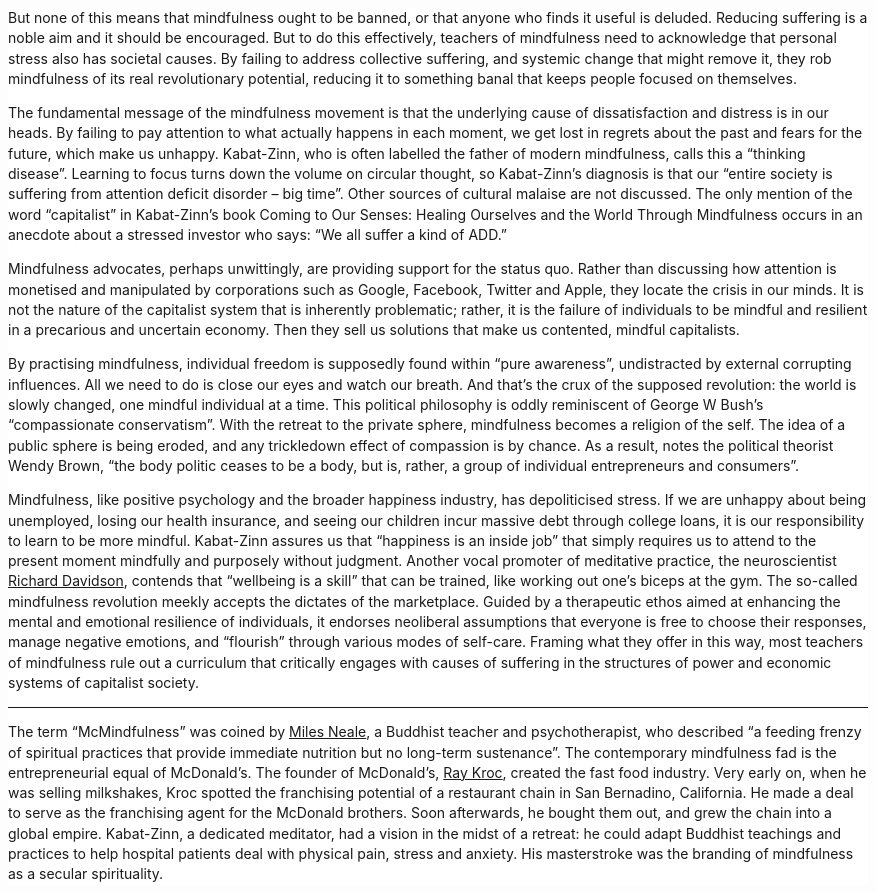 But none of this means that mindfulness ought to be banned, or that anyone who finds it useful is deluded. Reducing suffering is a noble aim and it should be encouraged. But to do this effectively, teachers of mindfulness need to acknowledge that personal stress also has societal causes. By failing to address collective suffering, and systemic change that might remove it, they rob mindfulness of its real revolutionary potential, reducing it to something banal that keeps people focused on themselves.

The fundamental message of the mindfulness movement is that the underlying cause of dissatisfaction and distress is in our heads. By failing to pay attention to what actually happens in each moment, we get lost in regrets about the past and fears for the future, which make us unhappy. Kabat-Zinn, who is often labelled the father of modern mindfulness, calls this a “thinking disease”. Learning to focus turns down the volume on circular thought, so Kabat-Zinn’s diagnosis is that our “entire society is suffering from attention deficit disorder – big time”. Other sources of cultural malaise are not discussed. The only mention of the word “capitalist” in Kabat-Zinn’s book Coming to Our Senses: Healing Ourselves and the World Through Mindfulness occurs in an anecdote about a stressed investor who says: “We all suffer a kind of ADD.”

Mindfulness advocates, perhaps unwittingly, are providing support for the status quo. Rather than discussing how attention is monetised and manipulated by corporations such as Google, Facebook, Twitter and Apple, they locate the crisis in our minds. It is not the nature of the capitalist system that is inherently problematic; rather, it is the failure of individuals to be mindful and resilient in a precarious and uncertain economy. Then they sell us solutions that make us contented, mindful capitalists.

By practising mindfulness, individual freedom is supposedly found within “pure awareness”, undistracted by external corrupting influences. All we need to do is close our eyes and watch our breath. And that’s the crux of the supposed revolution: the world is slowly changed, one mindful individual at a time. This political philosophy is oddly reminiscent of George W Bush’s “compassionate conservatism”. With the retreat to the private sphere, mindfulness becomes a religion of the self. The idea of a public sphere is being eroded, and any trickledown effect of compassion is by chance. As a result, notes the political theorist Wendy Brown, “the body politic ceases to be a body, but is, rather, a group of individual entrepreneurs and consumers”.

Mindfulness, like positive psychology and the broader happiness industry, has depoliticised stress. If we are unhappy about being unemployed, losing our health insurance, and seeing our children incur massive debt through college loans, it is our responsibility to learn to be more mindful. Kabat-Zinn assures us that “happiness is an inside job” that simply requires us to attend to the present moment mindfully and purposely without judgment. Another vocal promoter of meditative practice, the neuroscientist [Richard Davidson](https://www.richardjdavidson.com/), contends that “wellbeing is a skill” that can be trained, like working out one’s biceps at the gym. The so-called mindfulness revolution meekly accepts the dictates of the marketplace. Guided by a therapeutic ethos aimed at enhancing the mental and emotional resilience of individuals, it endorses neoliberal assumptions that everyone is free to choose their responses, manage negative emotions, and “flourish” through various modes of self-care. Framing what they offer in this way, most teachers of mindfulness rule out a curriculum that critically engages with causes of suffering in the structures of power and economic systems of capitalist society.

___________

The term “McMindfulness” was coined by [Miles Neale](https://www.milesneale.com/video/mcmindfulness-and-frozen-yoga), a Buddhist teacher and psychotherapist, who described “a feeding frenzy of spiritual practices that provide immediate nutrition but no long-term sustenance”. The contemporary mindfulness fad is the entrepreneurial equal of McDonald’s. The founder of McDonald’s, [Ray Kroc](https://www.theguardian.com/film/shortcuts/2016/mar/30/ray-kroc-the-wily-businessman-who-made-mcdonalds), created the fast food industry. Very early on, when he was selling milkshakes, Kroc spotted the franchising potential of a restaurant chain in San Bernadino, California. He made a deal to serve as the franchising agent for the McDonald brothers. Soon afterwards, he bought them out, and grew the chain into a global empire. Kabat-Zinn, a dedicated meditator, had a vision in the midst of a retreat: he could adapt Buddhist teachings and practices to help hospital patients deal with physical pain, stress and anxiety. His masterstroke was the branding of mindfulness as a secular spirituality.
